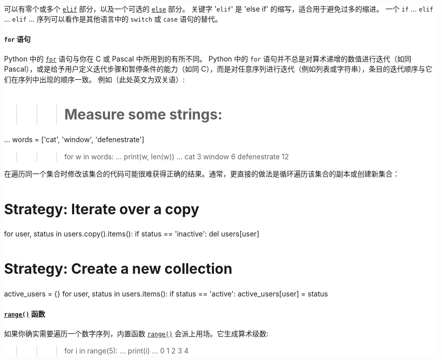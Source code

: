 可以有零个或多个  [`elif`](https://docs.python.org/zh-cn/3/reference/compound_stmts.html#elif)  部分，以及一个可选的  [`else`](https://docs.python.org/zh-cn/3/reference/compound_stmts.html#else)  部分。 关键字 '`elif`' 是 'else if' 的缩写，适合用于避免过多的缩进。 一个  `if`  ...  `elif`  ...  `elif`  ... 序列可以看作是其他语言中的  `switch`  或  `case`  语句的替代。

#### `for`  语句[](https://docs.python.org/zh-cn/3/tutorial/controlflow.html#for-statements "永久链接至标题")

Python 中的  [`for`](https://docs.python.org/zh-cn/3/reference/compound_stmts.html#for)  语句与你在 C 或 Pascal 中所用到的有所不同。 Python 中的  `for`  语句并不总是对算术递增的数值进行迭代（如同 Pascal），或是给予用户定义迭代步骤和暂停条件的能力（如同 C），而是对任意序列进行迭代（例如列表或字符串），条目的迭代顺序与它们在序列中出现的顺序一致。 例如（此处英文为双关语）:

>>>

>>> # Measure some strings:
... words = ['cat', 'window', 'defenestrate']
>>> for w in words:
...     print(w, len(w))
...
cat 3
window 6
defenestrate 12

在遍历同一个集合时修改该集合的代码可能很难获得正确的结果。通常，更直接的做法是循环遍历该集合的副本或创建新集合：

# Strategy:  Iterate over a copy
for user, status in users.copy().items():
    if status == 'inactive':
        del users[user]

# Strategy:  Create a new collection
active_users = {}
for user, status in users.items():
    if status == 'active':
        active_users[user] = status

####  [`range()`](https://docs.python.org/zh-cn/3/library/stdtypes.html#range "range")  函数[](https://docs.python.org/zh-cn/3/tutorial/controlflow.html#the-range-function "永久链接至标题")

如果你确实需要遍历一个数字序列，内置函数  [`range()`](https://docs.python.org/zh-cn/3/library/stdtypes.html#range "range")  会派上用场。它生成算术级数:

>>>

>>> for i in range(5):
...     print(i)
...
0
1
2
3
4

